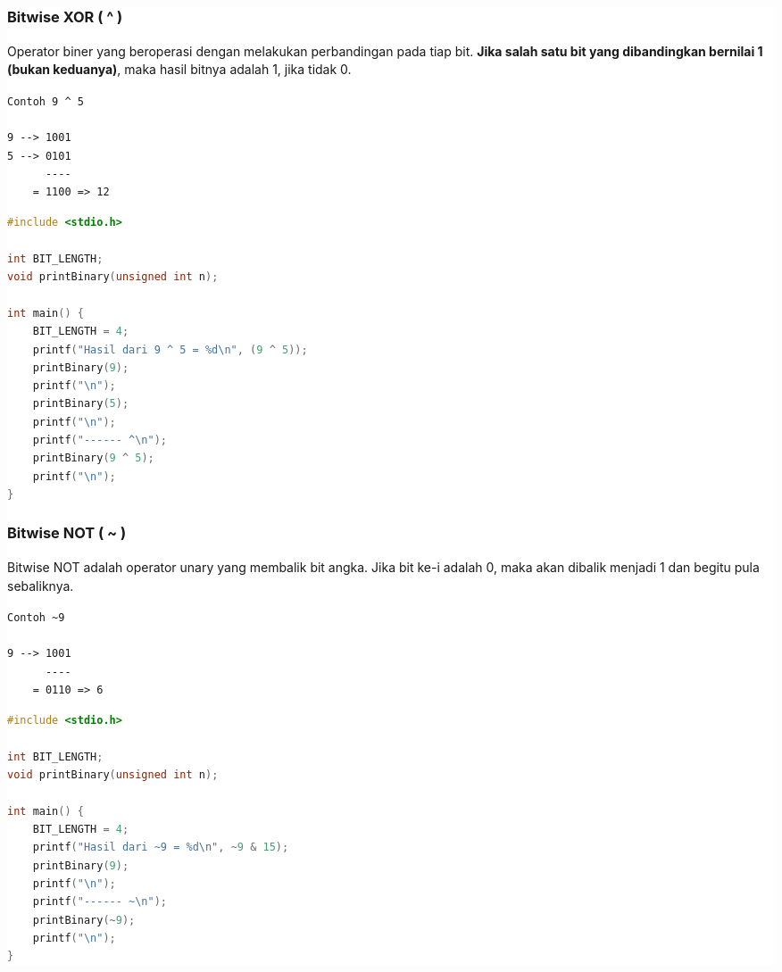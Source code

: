 ### Bitwise XOR ( ^ )

Operator biner yang beroperasi dengan melakukan perbandingan pada tiap bit. **Jika salah satu bit yang dibandingkan bernilai 1 (bukan keduanya)**, maka hasil bitnya adalah 1, jika tidak 0.

```
Contoh 9 ^ 5

9 --> 1001
5 --> 0101
      ----
    = 1100 => 12
```

```c
#include <stdio.h>

int BIT_LENGTH;
void printBinary(unsigned int n);

int main() {
    BIT_LENGTH = 4;
    printf("Hasil dari 9 ^ 5 = %d\n", (9 ^ 5));
    printBinary(9);
    printf("\n");
    printBinary(5);
    printf("\n");
    printf("------ ^\n");
    printBinary(9 ^ 5);
    printf("\n");
}
```

### Bitwise NOT ( ~ )

Bitwise NOT adalah operator unary yang membalik bit angka. Jika bit ke-i adalah 0, maka akan dibalik menjadi 1 dan begitu pula sebaliknya.

```
Contoh ~9

9 --> 1001
      ----
    = 0110 => 6
```

```c
#include <stdio.h>

int BIT_LENGTH;
void printBinary(unsigned int n);

int main() {
    BIT_LENGTH = 4;
    printf("Hasil dari ~9 = %d\n", ~9 & 15);
    printBinary(9);
    printf("\n");
    printf("------ ~\n");
    printBinary(~9);
    printf("\n");
}
```
